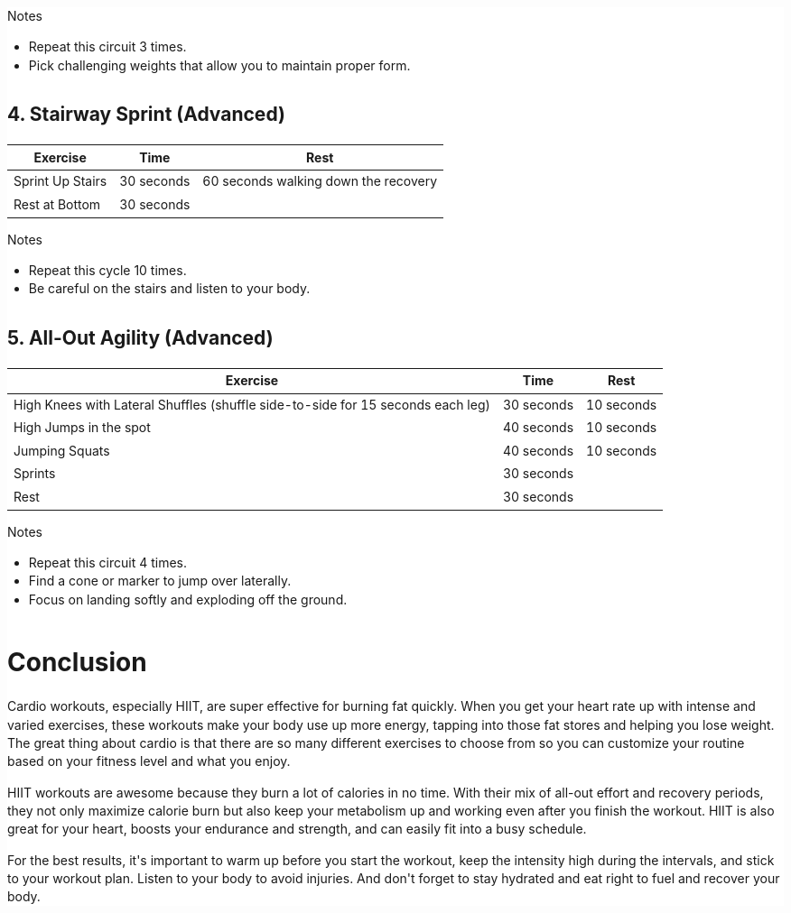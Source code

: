 Notes

- Repeat this circuit 3 times.
- Pick challenging weights that allow you to maintain proper form.

## 4. Stairway Sprint (Advanced)

| Exercise         | Time       | Rest                                 |
| ---------------- | ---------- | ------------------------------------ |
| Sprint Up Stairs | 30 seconds | 60 seconds walking down the recovery |
| Rest at Bottom   | 30 seconds |                                      |

Notes

- Repeat this cycle 10 times.
- Be careful on the stairs and listen to your body.

## 5. All-Out Agility (Advanced)

| Exercise                                                                        | Time       | Rest       |
| ------------------------------------------------------------------------------- | ---------- | ---------- |
| High Knees with Lateral Shuffles (shuffle side-to-side for 15 seconds each leg) | 30 seconds | 10 seconds |
| High Jumps in the spot                                                          | 40 seconds | 10 seconds |
| Jumping Squats                                                                  | 40 seconds | 10 seconds |
| Sprints                                                                         | 30 seconds |            |
| Rest                                                                            | 30 seconds |            |

Notes

- Repeat this circuit 4 times.
- Find a cone or marker to jump over laterally.
- Focus on landing softly and exploding off the ground.

# Conclusion

Cardio workouts, especially HIIT, are super effective for burning fat quickly. When you get your heart rate up with intense and varied exercises, these workouts make your body use up more energy, tapping into those fat stores and helping you lose weight. The great thing about cardio is that there are so many different exercises to choose from so you can customize your routine based on your fitness level and what you enjoy.

HIIT workouts are awesome because they burn a lot of calories in no time. With their mix of all-out effort and recovery periods, they not only maximize calorie burn but also keep your metabolism up and working even after you finish the workout. HIIT is also great for your heart, boosts your endurance and strength, and can easily fit into a busy schedule.

For the best results, it's important to warm up before you start the workout, keep the intensity high during the intervals, and stick to your workout plan. Listen to your body to avoid injuries. And don't forget to stay hydrated and eat right to fuel and recover your body.
